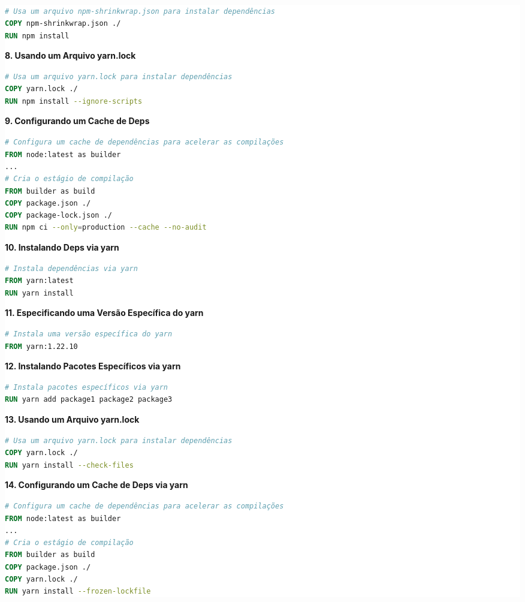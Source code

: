 ```dockerfile
# Usa um arquivo npm-shrinkwrap.json para instalar dependências
COPY npm-shrinkwrap.json ./
RUN npm install
```

**8. Usando um Arquivo yarn.lock**

```dockerfile
# Usa um arquivo yarn.lock para instalar dependências
COPY yarn.lock ./
RUN npm install --ignore-scripts
```

**9. Configurando um Cache de Deps**

```dockerfile
# Configura um cache de dependências para acelerar as compilações
FROM node:latest as builder
...
# Cria o estágio de compilação
FROM builder as build
COPY package.json ./
COPY package-lock.json ./
RUN npm ci --only=production --cache --no-audit
```

**10. Instalando Deps via yarn**

```dockerfile
# Instala dependências via yarn
FROM yarn:latest
RUN yarn install
```

**11. Especificando uma Versão Específica do yarn**

```dockerfile
# Instala uma versão específica do yarn
FROM yarn:1.22.10
```

**12. Instalando Pacotes Específicos via yarn**

```dockerfile
# Instala pacotes específicos via yarn
RUN yarn add package1 package2 package3
```

**13. Usando um Arquivo yarn.lock**

```dockerfile
# Usa um arquivo yarn.lock para instalar dependências
COPY yarn.lock ./
RUN yarn install --check-files
```

**14. Configurando um Cache de Deps via yarn**

```dockerfile
# Configura um cache de dependências para acelerar as compilações
FROM node:latest as builder
...
# Cria o estágio de compilação
FROM builder as build
COPY package.json ./
COPY yarn.lock ./
RUN yarn install --frozen-lockfile
```
